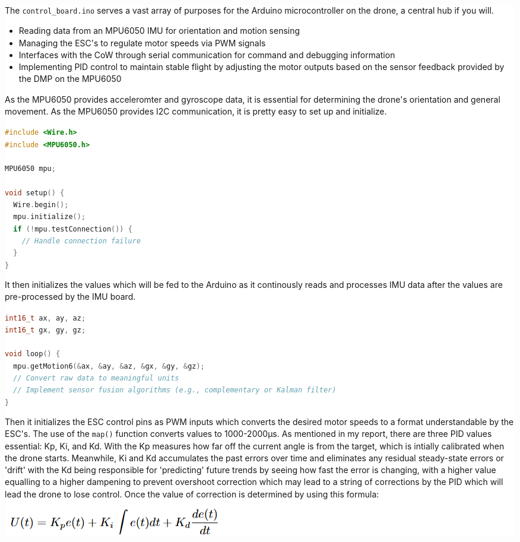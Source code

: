 The `control_board.ino` serves a vast array of purposes for the Arduino microcontroller on the drone, a central hub if you will.

- Reading data from an MPU6050 IMU for orientation and motion sensing
- Managing the ESC's to regulate motor speeds via PWM signals
- Interfaces with the CoW through serial communication for command and debugging information
- Implementing PID control to maintain stable flight by adjusting the motor outputs based on the sensor feedback provided by the DMP on the MPU6050

As the MPU6050 provides acceleromter and gyroscope data, it is essential for determining the drone's orientation and general movement. As the MPU6050 provides I2C communication, it is pretty easy to set up and initialize.
```cpp
#include <Wire.h>
#include <MPU6050.h>

MPU6050 mpu;

void setup() {
  Wire.begin();
  mpu.initialize();
  if (!mpu.testConnection()) {
    // Handle connection failure
  }
}
```

It then initializes the values which will be fed to the Arduino as it continously reads and processes IMU data after the values are pre-processed by the IMU board.
```cpp
int16_t ax, ay, az;
int16_t gx, gy, gz;

void loop() {
  mpu.getMotion6(&ax, &ay, &az, &gx, &gy, &gz);
  // Convert raw data to meaningful units
  // Implement sensor fusion algorithms (e.g., complementary or Kalman filter)
}
```

Then it initializes the ESC control pins as PWM inputs which converts the desired motor speeds to a format understandable by the ESC's. The use of the `map()` function converts values to 1000-2000µs. As mentioned in my report, there are three PID values essential: Kp, Ki, and Kd. With the Kp measures how far off the current angle is from the target, which is intially calibrated when the drone starts. Meanwhile, Ki and Kd accumulates the past errors over time and eliminates any residual steady-state errors or 'drift' with the Kd being responsible for 'predicting' future trends by seeing how fast the error is changing, with a higher value equalling to a higher dampening to prevent overshoot correction which may lead to a string of corrections by the PID which will lead the drone to lose control. Once the value of correction is determined by using this formula:

<img src="../assets/img/correction.png">

